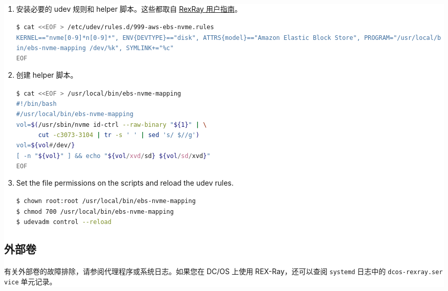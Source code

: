 1. 安装必要的 udev 规则和 helper 脚本。这些都取自 [RexRay 用户指南](https://github.com/rexray/rexray/blob/362035816046e87f7bc5a6ca745760d09a69a40c/.docs/user-guide/storage-providers/aws.md#nvme-support)。

    ```bash
    $ cat <<EOF > /etc/udev/rules.d/999-aws-ebs-nvme.rules
    KERNEL=="nvme[0-9]*n[0-9]*", ENV{DEVTYPE}=="disk", ATTRS{model}=="Amazon Elastic Block Store", PROGRAM="/usr/local/bin/ebs-nvme-mapping /dev/%k", SYMLINK+="%c"
    EOF
    ```
1. 创建 helper 脚本。
    ```bash
    $ cat <<EOF > /usr/local/bin/ebs-nvme-mapping
    #!/bin/bash
    #/usr/local/bin/ebs-nvme-mapping
    vol=$(/usr/sbin/nvme id-ctrl --raw-binary "${1}" | \
          cut -c3073-3104 | tr -s ' ' | sed 's/ $//g')
    vol=${vol#/dev/}
    [ -n "${vol}" ] && echo "${vol/xvd/sd} ${vol/sd/xvd}"
    EOF
1. Set the file permissions on the scripts and reload the udev rules.      
    ```bash
    $ chown root:root /usr/local/bin/ebs-nvme-mapping
    $ chmod 700 /usr/local/bin/ebs-nvme-mapping
    $ udevadm control --reload
    ```

## 外部卷   

有关外部卷的故障排除，请参阅代理程序或系统日志。如果您在 DC/OS 上使用 REX-Ray，还可以查阅 `systemd` 日志中的 `dcos-rexray.service` 单元记录。

[4]:https://rexray.readthedocs.io/en/v0.9.0/user-guide/config/
[5]:http://rexray.readthedocs.io/en/v0.9.0/user-guide/storage-providers/
[6]: /mesosphere/dcos/2.0/deploying-services/creating-services/
[7]:https://rexray.readthedocs.io/en/v0.9.0/user-guide/config/#data-directories
[8]: #implicit-vol
[9]:https://rexray.readthedocs.io/en/v0.9.0/user-guide/schedulers/
[10]:https://github.com/emccode/dvdcli#extra-options
[11]:https://rexray.readthedocs.io/en/v0.9.0/user-guide/schedulers/#docker-containerizer-with-marathon
[12]:https://docs.aws.amazon.com/AWSEC2/latest/Userguide/ebs-attach-volume.html
[13]:https://rexray.readthedocs.io/en/v0.11.0/user-guide/storage-providers/aws/#configuration-notes
